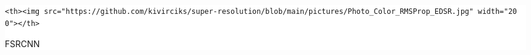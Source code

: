     <th><img src="https://github.com/kivirciks/super-resolution/blob/main/pictures/Photo_Color_RMSProp_EDSR.jpg" width="200"></th>
   </tr>
   <tr>
    <th>FSRCNN</th>